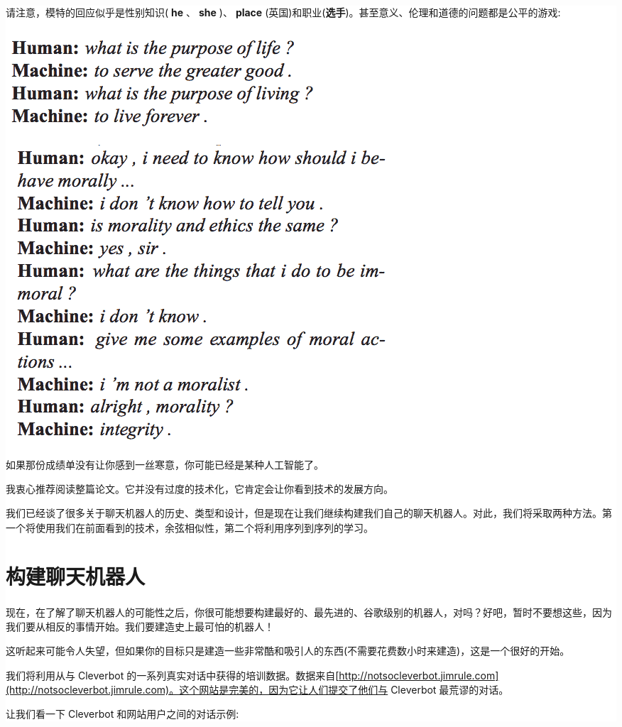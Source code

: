 请注意，模特的回应似乎是性别知识( **he** 、 **she** )、 **place** (英国)和职业(**选手**)。甚至意义、伦理和道德的问题都是公平的游戏:

![](img/7d841798-609f-4249-8237-a9b8092442e4.png)

![](img/7dc81f71-3e26-4ae0-8cd0-2f5652b4ad62.png)

如果那份成绩单没有让你感到一丝寒意，你可能已经是某种人工智能了。

我衷心推荐阅读整篇论文。它并没有过度的技术化，它肯定会让你看到技术的发展方向。

我们已经谈了很多关于聊天机器人的历史、类型和设计，但是现在让我们继续构建我们自己的聊天机器人。对此，我们将采取两种方法。第一个将使用我们在前面看到的技术，余弦相似性，第二个将利用序列到序列的学习。

# 构建聊天机器人

现在，在了解了聊天机器人的可能性之后，你很可能想要构建最好的、最先进的、谷歌级别的机器人，对吗？好吧，暂时不要想这些，因为我们要从相反的事情开始。我们要建造史上最可怕的机器人！

这听起来可能令人失望，但如果你的目标只是建造一些非常酷和吸引人的东西(不需要花费数小时来建造)，这是一个很好的开始。

我们将利用从与 Cleverbot 的一系列真实对话中获得的培训数据。数据来自[http://notsocleverbot.jimrule.com](http://notsocleverbot.jimrule.com)。这个网站是完美的，因为它让人们提交了他们与 Cleverbot 最荒谬的对话。

让我们看一下 Cleverbot 和网站用户之间的对话示例:
